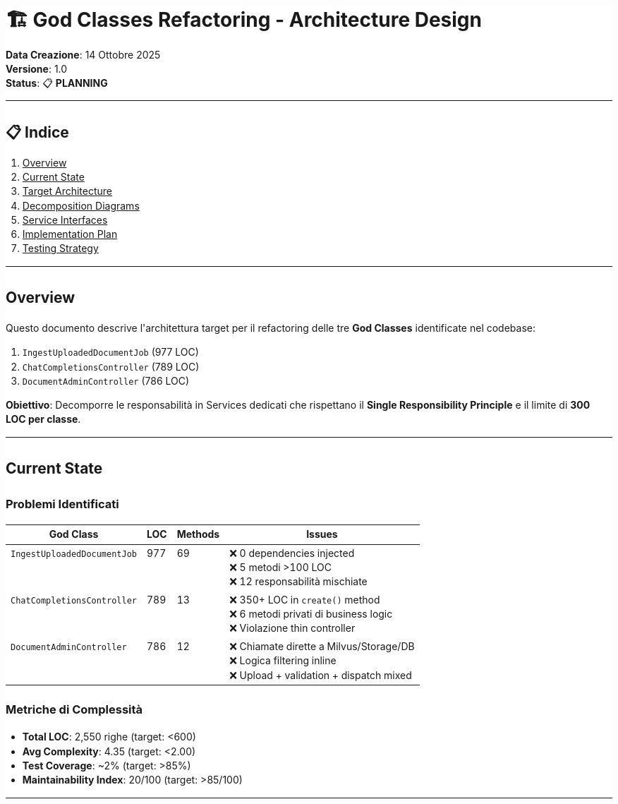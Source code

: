# 🏗️ God Classes Refactoring - Architecture Design

**Data Creazione**: 14 Ottobre 2025  
**Versione**: 1.0  
**Status**: 📋 **PLANNING**  

---

## 📋 Indice

1. [Overview](#overview)
2. [Current State](#current-state)
3. [Target Architecture](#target-architecture)
4. [Decomposition Diagrams](#decomposition-diagrams)
5. [Service Interfaces](#service-interfaces)
6. [Implementation Plan](#implementation-plan)
7. [Testing Strategy](#testing-strategy)

---

## Overview

Questo documento descrive l'architettura target per il refactoring delle tre **God Classes** identificate nel codebase:

1. `IngestUploadedDocumentJob` (977 LOC)
2. `ChatCompletionsController` (789 LOC)
3. `DocumentAdminController` (786 LOC)

**Obiettivo**: Decomporre le responsabilità in Services dedicati che rispettano il **Single Responsibility Principle** e il limite di **300 LOC per classe**.

---

## Current State

### Problemi Identificati

| God Class | LOC | Methods | Issues |
|-----------|-----|---------|--------|
| `IngestUploadedDocumentJob` | 977 | 69 | ❌ 0 dependencies injected<br/>❌ 5 metodi >100 LOC<br/>❌ 12 responsabilità mischiate |
| `ChatCompletionsController` | 789 | 13 | ❌ 350+ LOC in `create()` method<br/>❌ 6 metodi privati di business logic<br/>❌ Violazione thin controller |
| `DocumentAdminController` | 786 | 12 | ❌ Chiamate dirette a Milvus/Storage/DB<br/>❌ Logica filtering inline<br/>❌ Upload + validation + dispatch mixed |

### Metriche di Complessità

- **Total LOC**: 2,550 righe (target: <600)
- **Avg Complexity**: 4.35 (target: <2.00)
- **Test Coverage**: ~2% (target: >85%)
- **Maintainability Index**: 20/100 (target: >85/100)

---